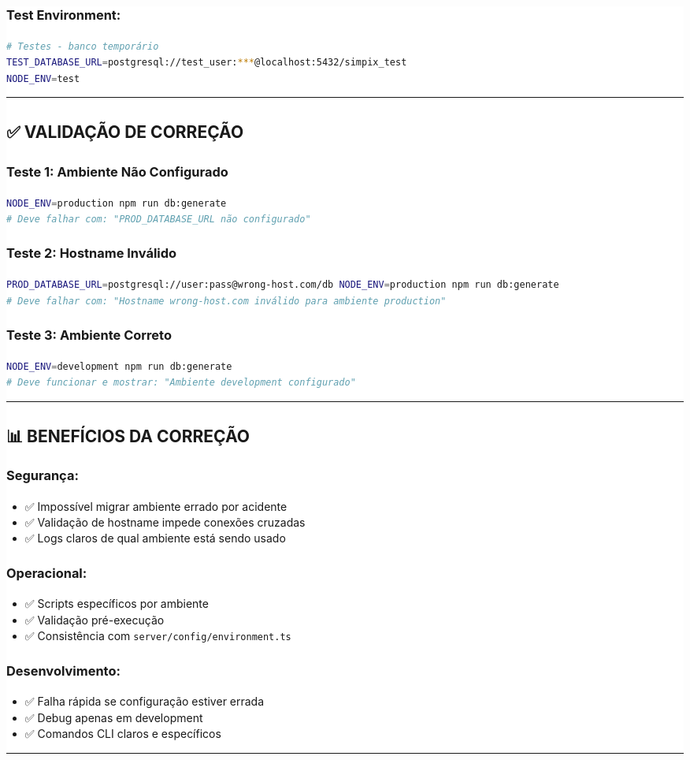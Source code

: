 ### **Test Environment:**
```bash
# Testes - banco temporário
TEST_DATABASE_URL=postgresql://test_user:***@localhost:5432/simpix_test
NODE_ENV=test
```

---

## ✅ **VALIDAÇÃO DE CORREÇÃO**

### **Teste 1: Ambiente Não Configurado**
```bash
NODE_ENV=production npm run db:generate
# Deve falhar com: "PROD_DATABASE_URL não configurado"
```

### **Teste 2: Hostname Inválido**
```bash
PROD_DATABASE_URL=postgresql://user:pass@wrong-host.com/db NODE_ENV=production npm run db:generate
# Deve falhar com: "Hostname wrong-host.com inválido para ambiente production"
```

### **Teste 3: Ambiente Correto**
```bash
NODE_ENV=development npm run db:generate
# Deve funcionar e mostrar: "Ambiente development configurado"
```

---

## 📊 **BENEFÍCIOS DA CORREÇÃO**

### **Segurança:**
- ✅ Impossível migrar ambiente errado por acidente
- ✅ Validação de hostname impede conexões cruzadas
- ✅ Logs claros de qual ambiente está sendo usado

### **Operacional:**
- ✅ Scripts específicos por ambiente
- ✅ Validação pré-execução
- ✅ Consistência com `server/config/environment.ts`

### **Desenvolvimento:**
- ✅ Falha rápida se configuração estiver errada
- ✅ Debug apenas em development
- ✅ Comandos CLI claros e específicos

---
